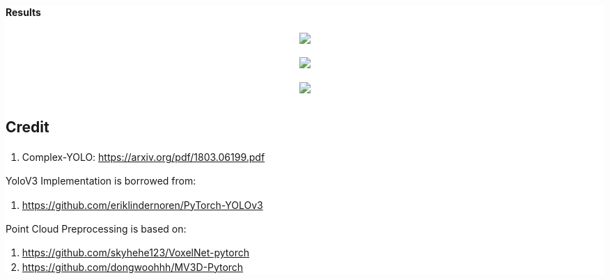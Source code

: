 
#### Results 
<p align="center"><img src="assets/result1.jpg" width="1246"\></p>
<p align="center"><img src="assets/result2.jpg" width="1246"\></p>
<p align="center"><img src="assets/result3.jpg" width="1246"\></p>

## Credit

1. Complex-YOLO: https://arxiv.org/pdf/1803.06199.pdf

YoloV3 Implementation is borrowed from:
1. https://github.com/eriklindernoren/PyTorch-YOLOv3

Point Cloud Preprocessing is based on:  
1. https://github.com/skyhehe123/VoxelNet-pytorch
2. https://github.com/dongwoohhh/MV3D-Pytorch
